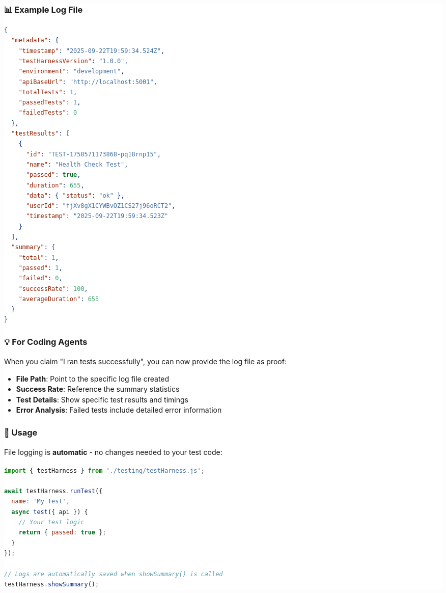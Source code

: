 ### 📊 Example Log File

```json
{
  "metadata": {
    "timestamp": "2025-09-22T19:59:34.524Z",
    "testHarnessVersion": "1.0.0",
    "environment": "development",
    "apiBaseUrl": "http://localhost:5001",
    "totalTests": 1,
    "passedTests": 1,
    "failedTests": 0
  },
  "testResults": [
    {
      "id": "TEST-1758571173868-pq18rnp15",
      "name": "Health Check Test",
      "passed": true,
      "duration": 655,
      "data": { "status": "ok" },
      "userId": "fjXv8gX1CYWBvOZ1CS27j96oRCT2",
      "timestamp": "2025-09-22T19:59:34.523Z"
    }
  ],
  "summary": {
    "total": 1,
    "passed": 1,
    "failed": 0,
    "successRate": 100,
    "averageDuration": 655
  }
}
```

### 💡 For Coding Agents

When you claim "I ran tests successfully", you can now provide the log file as proof:
- **File Path**: Point to the specific log file created
- **Success Rate**: Reference the summary statistics  
- **Test Details**: Show specific test results and timings
- **Error Analysis**: Failed tests include detailed error information

### 🚀 Usage

File logging is **automatic** - no changes needed to your test code:

```javascript
import { testHarness } from './testing/testHarness.js';

await testHarness.runTest({
  name: 'My Test',
  async test({ api }) {
    // Your test logic
    return { passed: true };
  }
});

// Logs are automatically saved when showSummary() is called
testHarness.showSummary();
```
